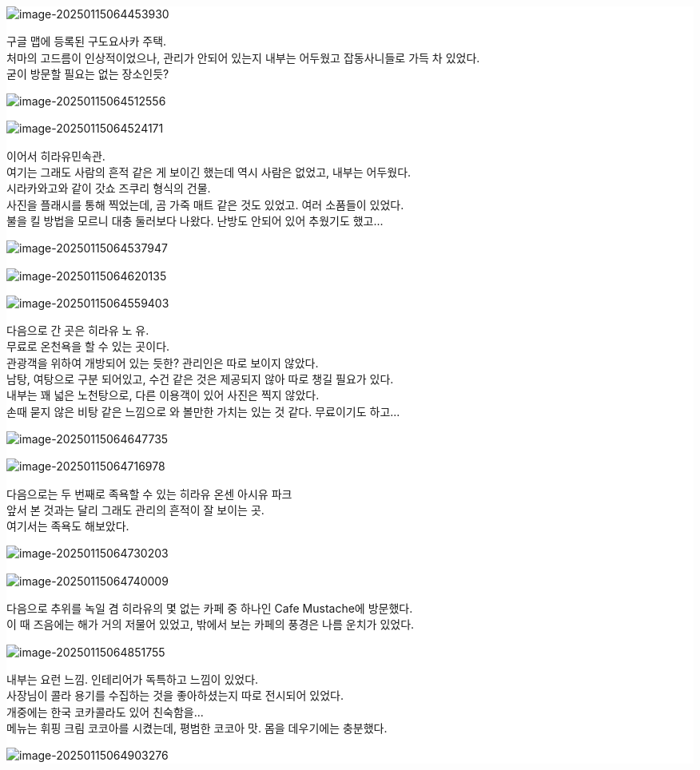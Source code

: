 ![image-20250115064453930](./assets/image-20250115064453930.png)

구글 맵에 등록된 구도요사카 주택.   
처마의 고드름이 인상적이었으나, 관리가 안되어 있는지 내부는 어두웠고 잡동사니들로 가득 차 있었다.  
굳이 방문할 필요는 없는 장소인듯?

![image-20250115064512556](./assets/image-20250115064512556.png)

![image-20250115064524171](./assets/image-20250115064524171.png)

이어서 히라유민속관.   
여기는 그래도 사람의 흔적 같은 게 보이긴 했는데 역시 사람은 없었고, 내부는 어두웠다.  
시라카와고와 같이 갓쇼 즈쿠리 형식의 건물.  
사진을 플래시를 통해 찍었는데, 곰 가죽 매트 같은 것도 있었고. 여러 소품들이 있었다.  
불을 킬 방법을 모르니 대충 둘러보다 나왔다. 난방도 안되어 있어 추웠기도 했고...

![image-20250115064537947](./assets/image-20250115064537947.png)

![image-20250115064620135](./assets/image-20250115064620135.png)

![image-20250115064559403](./assets/image-20250115064559403.png)

다음으로 간 곳은 히라유 노 유.   
무료로 온천욕을 할 수 있는 곳이다.  
관광객을 위하여 개방되어 있는 듯한? 관리인은 따로 보이지 않았다.  
남탕, 여탕으로 구분 되어있고, 수건 같은 것은 제공되지 않아 따로 챙길 필요가 있다.  
내부는 꽤 넓은 노천탕으로, 다른 이용객이 있어 사진은 찍지 않았다.  
손때 묻지 않은 비탕 같은 느낌으로 와 볼만한 가치는 있는 것 같다. 무료이기도 하고...

![image-20250115064647735](./assets/image-20250115064647735.png)

![image-20250115064716978](./assets/image-20250115064716978.png)

다음으로는 두 번째로 족욕할 수 있는 히라유 온센 아시유 파크  
앞서 본 것과는 달리 그래도 관리의 흔적이 잘 보이는 곳.  
여기서는 족욕도 해보았다.

![image-20250115064730203](./assets/image-20250115064730203.png)

![image-20250115064740009](./assets/image-20250115064740009.png)

다음으로 추위를 녹일 겸 히라유의 몇 없는 카페 중 하나인 Cafe Mustache에 방문했다.  
이 때 즈음에는 해가 거의 저물어 있었고, 밖에서 보는 카페의 풍경은 나름 운치가 있었다.

![image-20250115064851755](./assets/image-20250115064851755.png)

내부는 요런 느낌. 인테리어가 독특하고 느낌이 있었다.  
사장님이 콜라 용기를 수집하는 것을 좋아하셨는지 따로 전시되어 있었다.  
개중에는 한국 코카콜라도 있어 친숙함을...  
메뉴는 휘핑 크림 코코아를 시켰는데, 평범한 코코아 맛. 몸을 데우기에는 충분했다.

![image-20250115064903276](./assets/image-20250115064903276.png)

